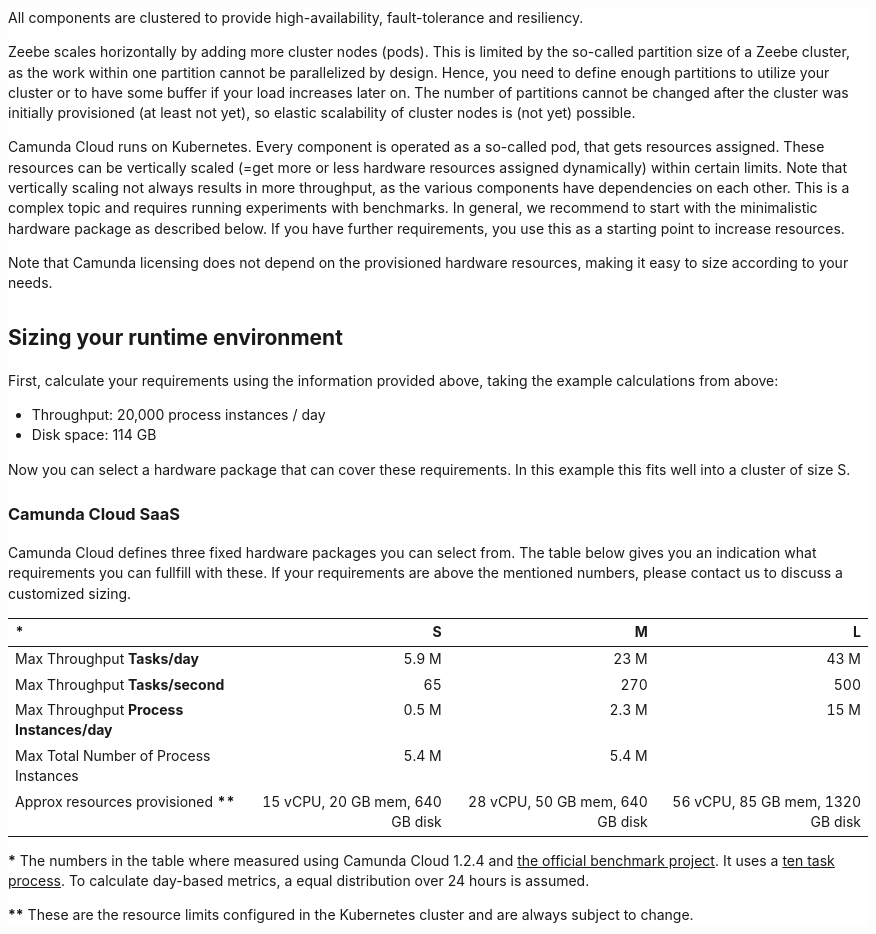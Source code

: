 All components are clustered to provide high-availability, fault-tolerance and resiliency. 

Zeebe scales horizontally by adding more cluster nodes (pods). This is limited by the so-called partition size of a Zeebe cluster, as the work within one partition cannot be parallelized by design. Hence, you need to define enough partitions to utilize your cluster or to have some buffer if your load increases later on. The number of partitions cannot be changed after the cluster was initially provisioned (at least not yet), so elastic scalability of cluster nodes is (not yet) possible.

Camunda Cloud runs on Kubernetes. Every component is operated as a so-called pod, that gets resources assigned. These resources can be vertically scaled (=get more or less hardware resources assigned dynamically) within certain limits. Note that vertically scaling not always results in more throughput, as the various components have dependencies on each other. This is a complex topic and requires running experiments with benchmarks. In general, we recommend to start with the minimalistic hardware package as described below. If you have further requirements, you use this as a starting point to increase resources.

Note that Camunda licensing does not depend on the provisioned hardware resources, making it easy to size according to your needs.


## Sizing your runtime environment 

First, calculate your requirements using the information provided above, taking the example calculations from above:

* Throughput: 20,000 process instances / day
* Disk space: 114 GB

Now you can select a hardware package that can cover these requirements. In this example this fits well into a cluster of size S.

### Camunda Cloud SaaS

Camunda Cloud defines three fixed hardware packages you can select from. The table below gives you an indication what requirements you can fullfill with these. If your requirements are above the mentioned numbers, please contact us to discuss a customized sizing.

| **\***                                       | S                               | M                               | L                                |
| :------------------------------------------- | ------------------------------: | ------------------------------: | -------------------------------: |
| Max Throughput **Tasks/day**                 | 5.9 M                           | 23 M                            | 43 M                             |
| Max Throughput **Tasks/second**              | 65                              | 270                             | 500                              |
| Max Throughput **Process Instances/day**     | 0.5 M                           | 2.3 M                           | 15 M                              |
| Max Total Number of Process Instances        | 5.4 M                           | 5.4 M                            |                                  |
| Approx resources provisioned **\*\***        | 15 vCPU, 20 GB mem, 640 GB disk | 28 vCPU, 50 GB mem, 640 GB disk | 56 vCPU, 85 GB mem, 1320 GB disk |

**\*** The numbers in the table where measured using Camunda Cloud 1.2.4 and [the official benchmark project](https://github.com/camunda/camunda/tree/1.3.14/benchmarks). It uses a [ten task process](https://github.com/camunda/camunda/blob/1.3.14/benchmarks/project/src/main/resources/bpmn/ten_tasks.bpmn). To calculate day-based metrics, a equal distribution over 24 hours is assumed.


**\*\***  These are the resource limits configured in the Kubernetes cluster and are always subject to change.
